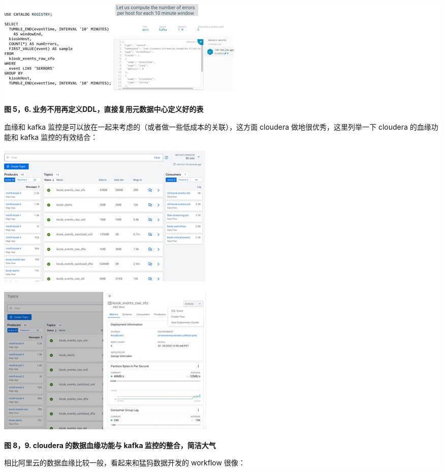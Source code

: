 ![img](实时数仓建设白皮书/6.png)

**图 5，6. 业务不用再定义DDL，直接复用元数据中心定义好的表**

血缘和 kafka 监控是可以放在一起来考虑的（或者做一些低成本的关联），这方面 cloudera 做地很优秀，这里列举一下 cloudera 的血缘功能和 kafka 监控的有效结合：

![img](实时数仓建设白皮书/7.png)

![img](实时数仓建设白皮书/8.png)

**图 8，9. cloudera 的数据血缘功能与 kafka 监控的整合，简洁大气**

 

相比阿里云的数据血缘比较一般，看起来和猛犸数据开发的 workflow 很像：
